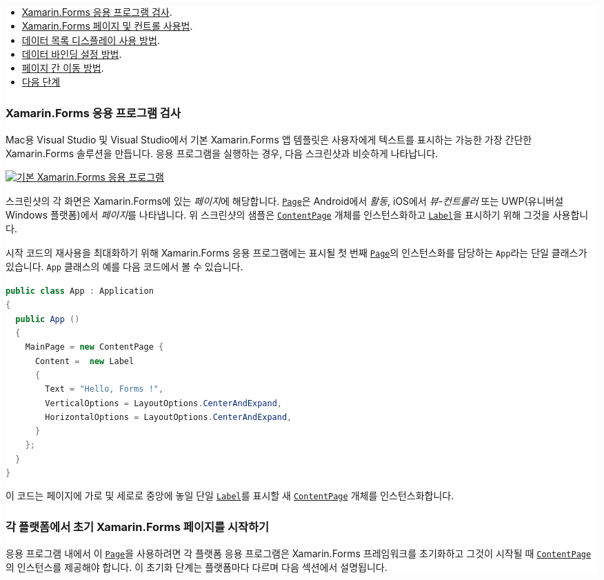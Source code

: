 -  [Xamarin.Forms 응용 프로그램 검사](#Examining_A_Xamarin.Forms_Application).
-  [Xamarin.Forms 페이지 및 컨트롤 사용법](#Views_and_Layouts).
-  [데이터 목록 디스플레이 사용 방법](#Lists_in_Xamarin.Forms).
-  [데이터 바인딩 설정 방법](#Data_Binding).
-  [페이지 간 이동 방법](#Navigation).
-  [다음 단계](#Next_Steps)

<a name="Examining_A_Xamarin_Forms_Application" />

### <a name="examining-a-xamarinforms-application"></a>Xamarin.Forms 응용 프로그램 검사

Mac용 Visual Studio 및 Visual Studio에서 기본 Xamarin.Forms 앱 템플릿은 사용자에게 텍스트를 표시하는 가능한 가장 간단한 Xamarin.Forms 솔루션을 만듭니다. 응용 프로그램을 실행하는 경우, 다음 스크린샷과 비슷하게 나타납니다.

[![](introduction-to-xamarin-forms-images/image05-sml.png "기본 Xamarin.Forms 응용 프로그램")](introduction-to-xamarin-forms-images/image05.png#lightbox "기본 Xamarin.Forms 응용 프로그램")

스크린샷의 각 화면은 Xamarin.Forms에 있는 *페이지*에 해당합니다. [`Page`](https://developer.xamarin.com/api/type/Xamarin.Forms.Page/)은 Android에서 *활동*, iOS에서 *뷰-컨트롤러* 또는 UWP(유니버설 Windows 플랫폼)에서 *페이지*를 나타냅니다. 위 스크린샷의 샘플은 [`ContentPage`](https://developer.xamarin.com/api/type/Xamarin.Forms.ContentPage/) 개체를 인스턴스화하고 [`Label`](https://developer.xamarin.com/api/type/Xamarin.Forms.Label/)을 표시하기 위해 그것을 사용합니다.

시작 코드의 재사용을 최대화하기 위해 Xamarin.Forms 응용 프로그램에는 표시될 첫 번째 [`Page`](https://developer.xamarin.com/api/type/Xamarin.Forms.Page/)의 인스턴스화를 담당하는 `App`라는 단일 클래스가 있습니다. `App` 클래스의 예를 다음 코드에서 볼 수 있습니다.

```csharp
public class App : Application
{
  public App ()
  {
    MainPage = new ContentPage {
      Content =  new Label
      {
        Text = "Hello, Forms !",
        VerticalOptions = LayoutOptions.CenterAndExpand,
        HorizontalOptions = LayoutOptions.CenterAndExpand,
      }
    };
  }
}
```

이 코드는 페이지에 가로 및 세로로 중앙에 놓일 단일 [`Label`](https://developer.xamarin.com/api/type/Xamarin.Forms.Label/)를 표시할 새 [`ContentPage`](https://developer.xamarin.com/api/type/Xamarin.Forms.ContentPage/) 개체를 인스턴스화합니다.

<a name="Launching_the_Initial_Xamarin_Forms_Page_on_Each_Platform" />

### <a name="launching-the-initial-xamarinforms-page-on-each-platform"></a>각 플랫폼에서 초기 Xamarin.Forms 페이지를 시작하기

응용 프로그램 내에서 이 [`Page`](https://developer.xamarin.com/api/type/Xamarin.Forms.Page/)을 사용하려면 각 플랫폼 응용 프로그램은 Xamarin.Forms 프레임워크를 초기화하고 그것이 시작될 때 [`ContentPage`](https://developer.xamarin.com/api/type/Xamarin.Forms.ContentPage/)의 인스턴스를 제공해야 합니다. 이 초기화 단계는 플랫폼마다 다르며 다음 섹션에서 설명됩니다.
